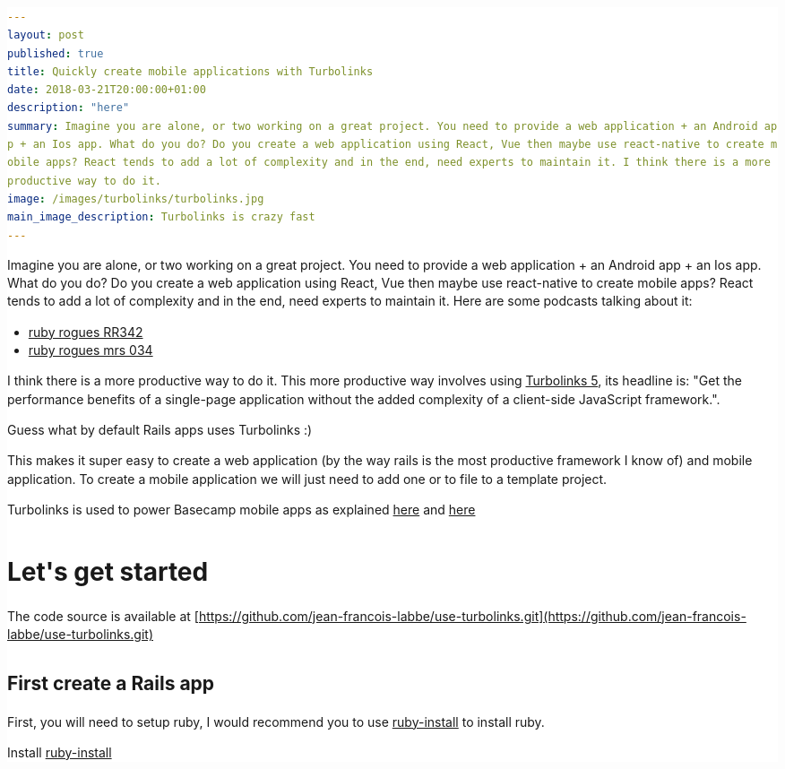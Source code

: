 ```yaml
---
layout: post
published: true
title: Quickly create mobile applications with Turbolinks
date: 2018-03-21T20:00:00+01:00
description: "here"
summary: Imagine you are alone, or two working on a great project. You need to provide a web application + an Android app + an Ios app. What do you do? Do you create a web application using React, Vue then maybe use react-native to create mobile apps? React tends to add a lot of complexity and in the end, need experts to maintain it. I think there is a more productive way to do it.
image: /images/turbolinks/turbolinks.jpg
main_image_description: Turbolinks is crazy fast
---
```


Imagine you are alone, or two working on a great project. You need to provide a web application + an Android app + an Ios app. What do you do?
Do you create a web application using React, Vue then maybe use react-native to create mobile apps?
React tends to add a lot of complexity and in the end, need experts to maintain it.
Here are some podcasts talking about it:
* [ruby rogues
RR342](https://devchat.tv/ruby-rogues/rr-342-rails-development-david-heinemeier-hansson)
* [ruby rogues mrs 034](http://pca.st/z0Mv)

I think there is a more productive way to do it.
This more productive way involves using [Turbolinks 5](https://github.com/turbolinks/turbolinks), its headline is: "Get the performance
benefits of a single-page application without the added complexity of a client-side JavaScript framework.".

Guess what by default Rails apps uses Turbolinks :)

This makes it super easy to create a web application (by the way rails is the most productive framework I know of) and mobile application.
To create a mobile application we will just need to add one or to file to a template project.

Turbolinks is used to power Basecamp mobile apps as explained [here](https://m.signalvnoise.com/hybrid-development-is-how-we-give-our-teams-of-three-superpowers/) and [here](https://m.signalvnoise.com/basecamp-3-for-ios-hybrid-architecture/)

# Let's get started

The code source is available at
[https://github.com/jean-francois-labbe/use-turbolinks.git](https://github.com/jean-francois-labbe/use-turbolinks.git)

## First create a Rails app

First, you will need to setup ruby, I would recommend you to use [ruby-install](https://github.com/postmodern/ruby-install) to install ruby.

Install [ruby-install](https://github.com/postmodern/ruby-install#install)
